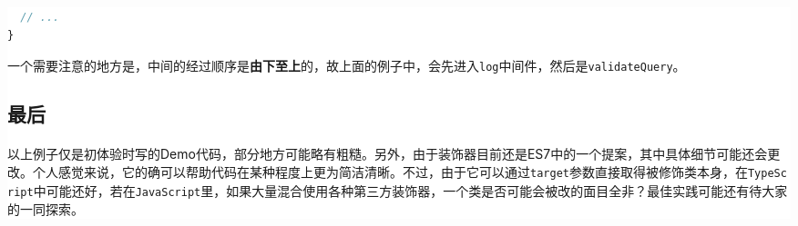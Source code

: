 ```ts
  // ...
}

```

一个需要注意的地方是，中间的经过顺序是**由下至上**的，故上面的例子中，会先进入`log`中间件，然后是`validateQuery`。

## 最后

以上例子仅是初体验时写的Demo代码，部分地方可能略有粗糙。另外，由于装饰器目前还是ES7中的一个提案，其中具体细节可能还会更改。个人感觉来说，它的确可以帮助代码在某种程度上更为简洁清晰。不过，由于它可以通过`target`参数直接取得被修饰类本身，在`TypeScript`中可能还好，若在`JavaScript`里，如果大量混合使用各种第三方装饰器，一个类是否可能会被改的面目全非？最佳实践可能还有待大家的一同探索。


  [1]: http://es6.ruanyifeng.com/#docs/decorator

